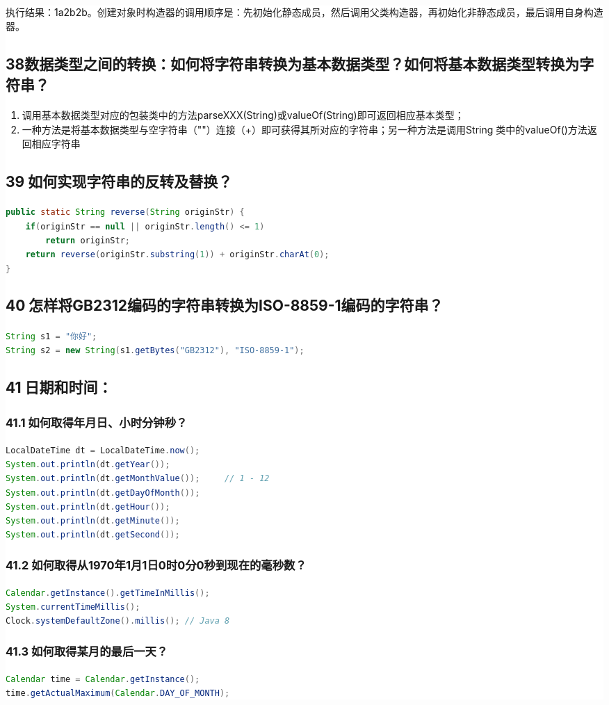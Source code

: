 执行结果：1a2b2b。创建对象时构造器的调用顺序是：先初始化静态成员，然后调用父类构造器，再初始化非静态成员，最后调用自身构造器。

## 38数据类型之间的转换：如何将字符串转换为基本数据类型？如何将基本数据类型转换为字符串？ 

1. 调用基本数据类型对应的包装类中的方法parseXXX(String)或valueOf(String)即可返回相应基本类型； 
2. 一种方法是将基本数据类型与空字符串（""）连接（+）即可获得其所对应的字符串；另一种方法是调用String 类中的valueOf()方法返回相应字符串

## 39 如何实现字符串的反转及替换？ 

```java
public static String reverse(String originStr) {
    if(originStr == null || originStr.length() <= 1) 
        return originStr;
    return reverse(originStr.substring(1)) + originStr.charAt(0);
}
```

## 40 怎样将GB2312编码的字符串转换为ISO-8859-1编码的字符串？ 

```java
String s1 = "你好";
String s2 = new String(s1.getBytes("GB2312"), "ISO-8859-1");
```

## 41 日期和时间： 

### 41.1 如何取得年月日、小时分钟秒？ 

```java
LocalDateTime dt = LocalDateTime.now();
System.out.println(dt.getYear());
System.out.println(dt.getMonthValue());     // 1 - 12
System.out.println(dt.getDayOfMonth());
System.out.println(dt.getHour());
System.out.println(dt.getMinute());
System.out.println(dt.getSecond());
```

### 41.2 如何取得从1970年1月1日0时0分0秒到现在的毫秒数？ 

```java
Calendar.getInstance().getTimeInMillis();
System.currentTimeMillis();
Clock.systemDefaultZone().millis(); // Java 8
```

### 41.3 如何取得某月的最后一天？ 

```java
Calendar time = Calendar.getInstance();
time.getActualMaximum(Calendar.DAY_OF_MONTH);
```
